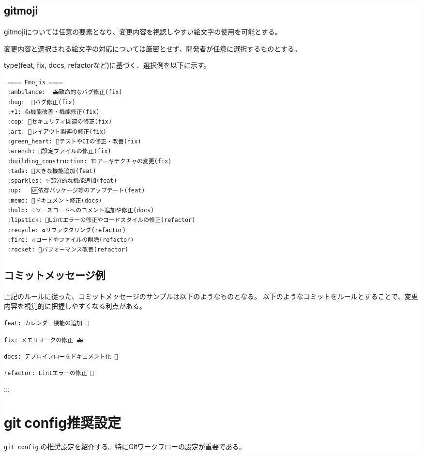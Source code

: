 ## gitmoji

gitmojiについては任意の要素となり、変更内容を視認しやすい絵文字の使用を可能とする。

変更内容と選択される絵文字の対応については厳密とせず、開発者が任意に選択するものとする。

type(feat, fix, docs, refactorなど)に基づく、選択例を以下に示す。

```txt
 ==== Emojis ====
 :ambulance:  🚑致命的なバグ修正(fix)
 :bug:  🐛バグ修正(fix)
 :+1: 👍機能改善・機能修正(fix)
 :cop: 👮セキュリティ関連の修正(fix)
 :art: 🎨レイアウト関連の修正(fix)
 :green_heart: 💚テストやCIの修正・改善(fix)
 :wrench: 🔧設定ファイルの修正(fix)
 :building_construction: 🏗️アーキテクチャの変更(fix)
 :tada: 🎉大きな機能追加(feat)
 :sparkles: ✨部分的な機能追加(feat)
 :up:   🆙依存パッケージ等のアップデート(feat)
 :memo: 📝ドキュメント修正(docs)
 :bulb: 💡ソースコードへのコメント追加や修正(docs)
 :lipstick: 💄Lintエラーの修正やコードスタイルの修正(refactor)
 :recycle: ♻️リファクタリング(refactor)
 :fire: 🔥コードやファイルの削除(refactor)
 :rocket: 🚀パフォーマンス改善(refactor)
```

## コミットメッセージ例

上記のルールに従った、コミットメッセージのサンプルは以下のようなものとなる。
以下のようなコミットをルールとすることで、変更内容を視覚的に把握しやすくなる利点がある。

```txt
feat: カレンダー機能の追加 🎉
```

```txt
fix: メモリリークの修正 🚑
```

```txt
docs: デプロイフローをドキュメント化 📝
```

```txt
refactor: Lintエラーの修正 💄
```

:::

# git config推奨設定

`git config` の推奨設定を紹介する。特にGitワークフローの設定が重要である。
